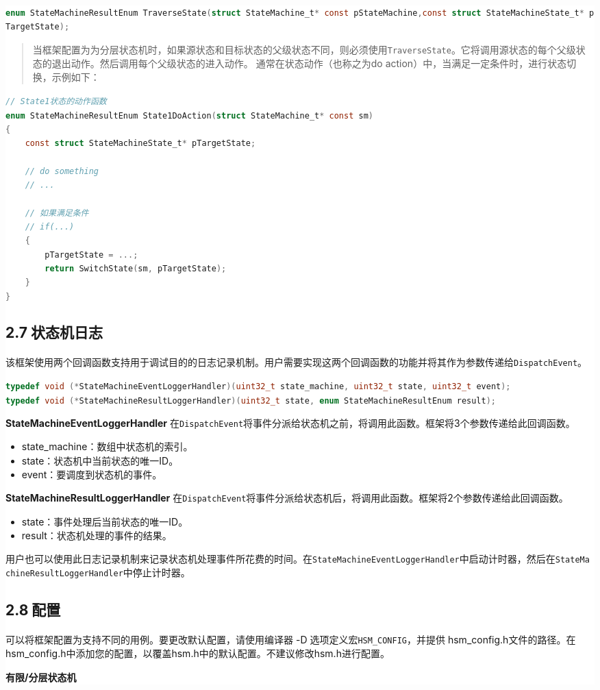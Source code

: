 ```C
enum StateMachineResultEnum TraverseState(struct StateMachine_t* const pStateMachine,const struct StateMachineState_t* pTargetState);
```
>当框架配置为为分层状态机时，如果源状态和目标状态的父级状态不同，则必须使用`TraverseState`。它将调用源状态的每个父级状态的退出动作。然后调用每个父级状态的进入动作。
通常在状态动作（也称之为do action）中，当满足一定条件时，进行状态切换，示例如下：

```c
// State1状态的动作函数
enum StateMachineResultEnum State1DoAction(struct StateMachine_t* const sm)
{
    const struct StateMachineState_t* pTargetState;
    
    // do something
    // ...
    
    // 如果满足条件
    // if(...)
    {
        pTargetState = ...;
        return SwitchState(sm, pTargetState);
    }
}
```

## 2.7 状态机日志

该框架使用两个回调函数支持用于调试目的的日志记录机制。用户需要实现这两个回调函数的功能并将其作为参数传递给`DispatchEvent`。
```C
typedef void (*StateMachineEventLoggerHandler)(uint32_t state_machine, uint32_t state, uint32_t event);
typedef void (*StateMachineResultLoggerHandler)(uint32_t state, enum StateMachineResultEnum result);
```
**StateMachineEventLoggerHandler** 
在`DispatchEvent`将事件分派给状态机之前，将调用此函数。框架将3个参数传递给此回调函数。
- state_machine：数组中状态机的索引。
- state：状态机中当前状态的唯一ID。
- event：要调度到状态机的事件。

**StateMachineResultLoggerHandler**
在`DispatchEvent`将事件分派给状态机后，将调用此函数。框架将2个参数传递给此回调函数。
- state：事件处理后当前状态的唯一ID。
- result：状态机处理的事件的结果。

用户也可以使用此日志记录机制来记录状态机处理事件所花费的时间。在`StateMachineEventLoggerHandler`中启动计时器，然后在`StateMachineResultLoggerHandler`中停止计时器。

## 2.8 配置
可以将框架配置为支持不同的用例。要更改默认配置，请使用编译器 -D 选项定义宏`HSM_CONFIG`，并提供 hsm_config.h文件的路径。在hsm_config.h中添加您的配置，以覆盖hsm.h中的默认配置。不建议修改hsm.h进行配置。

**有限/分层状态机**
